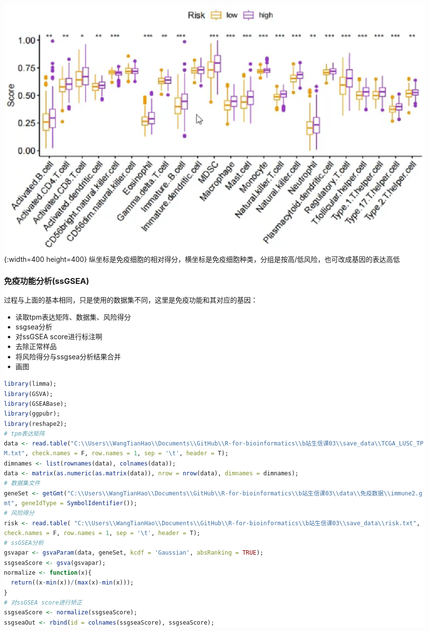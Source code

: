 ![免疫细胞浸润分析ssGSEA4](./md-image/免疫细胞浸润分析ssGSEA4.png){:width=400 height=400}
纵坐标是免疫细胞的相对得分，横坐标是免疫细胞种类，分组是按高/低风险，也可改成基因的表达高低
### 免疫功能分析(ssGSEA)
过程与上面的基本相同，只是使用的数据集不同，这里是免疫功能和其对应的基因：
- 读取tpm表达矩阵、数据集、风险得分
- ssgsea分析
- 对ssGSEA score进行标注啊
- 去除正常样品
- 将风险得分与ssgsea分析结果合并
- 画图

``` r
library(limma);
library(GSVA);
library(GSEABase);
library(ggpubr);
library(reshape2);
# tpm表达矩阵
data <- read.table("C:\\Users\\WangTianHao\\Documents\\GitHub\\R-for-bioinformatics\\b站生信课03\\save_data\\TCGA_LUSC_TPM.txt", check.names = F, row.names = 1, sep = '\t', header = T);
dimnames <- list(rownames(data), colnames(data));
data <- matrix(as.numeric(as.matrix(data)), nrow = nrow(data), dimnames = dimnames);
# 数据集文件
geneSet <- getGmt("C:\\Users\\WangTianHao\\Documents\\GitHub\\R-for-bioinformatics\\b站生信课03\\data\\免疫数据\\immune2.gmt", geneIdType = SymbolIdentifier());
# 风险得分
risk <- read.table( "C:\\Users\\WangTianHao\\Documents\\GitHub\\R-for-bioinformatics\\b站生信课03\\save_data\\risk.txt", check.names = F, row.names = 1, sep = '\t', header = T);
# ssGSEA分析
gsvapar <- gsvaParam(data, geneSet, kcdf = 'Gaussian', absRanking = TRUE);
ssgseaScore <- gsva(gsvapar);
normalize <- function(x){
  return((x-min(x))/(max(x)-min(x)));
}
# 对ssGSEA score进行矫正
ssgseaScore <- normalize(ssgseaScore);
ssgseaOut <- rbind(id = colnames(ssgseaScore), ssgseaScore);
```